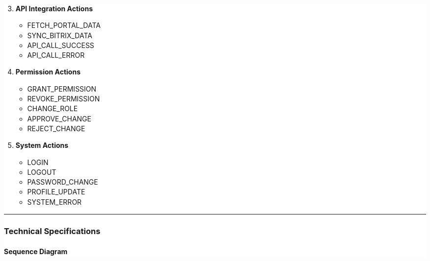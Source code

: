 3. **API Integration Actions**
   - FETCH_PORTAL_DATA
   - SYNC_BITRIX_DATA
   - API_CALL_SUCCESS
   - API_CALL_ERROR

4. **Permission Actions**
   - GRANT_PERMISSION
   - REVOKE_PERMISSION
   - CHANGE_ROLE
   - APPROVE_CHANGE
   - REJECT_CHANGE

5. **System Actions**
   - LOGIN
   - LOGOUT
   - PASSWORD_CHANGE
   - PROFILE_UPDATE
   - SYSTEM_ERROR

---

### Technical Specifications

#### Sequence Diagram